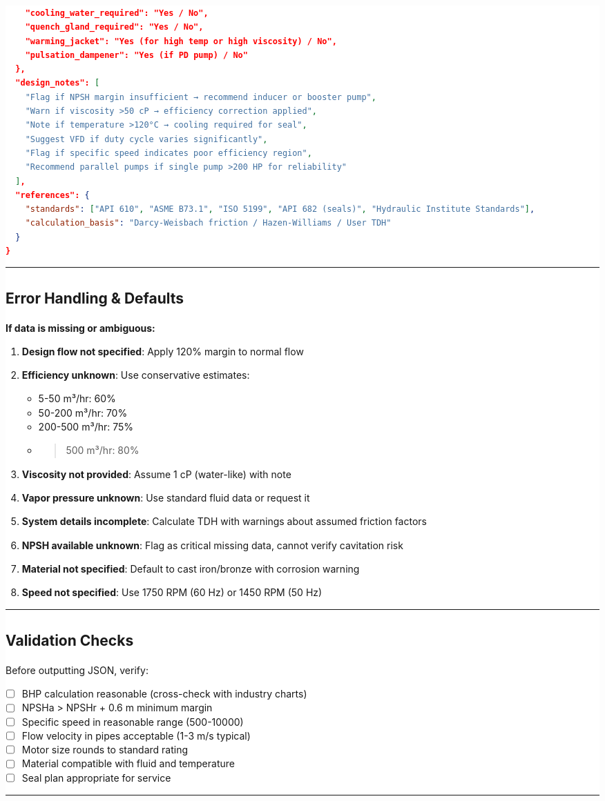 ```json
    "cooling_water_required": "Yes / No",
    "quench_gland_required": "Yes / No",
    "warming_jacket": "Yes (for high temp or high viscosity) / No",
    "pulsation_dampener": "Yes (if PD pump) / No"
  },
  "design_notes": [
    "Flag if NPSH margin insufficient → recommend inducer or booster pump",
    "Warn if viscosity >50 cP → efficiency correction applied",
    "Note if temperature >120°C → cooling required for seal",
    "Suggest VFD if duty cycle varies significantly",
    "Flag if specific speed indicates poor efficiency region",
    "Recommend parallel pumps if single pump >200 HP for reliability"
  ],
  "references": {
    "standards": ["API 610", "ASME B73.1", "ISO 5199", "API 682 (seals)", "Hydraulic Institute Standards"],
    "calculation_basis": "Darcy-Weisbach friction / Hazen-Williams / User TDH"
  }
}
```

---

## Error Handling & Defaults

**If data is missing or ambiguous:**

1. **Design flow not specified**: Apply 120% margin to normal flow

2. **Efficiency unknown**: Use conservative estimates:
   - 5-50 m³/hr: 60%
   - 50-200 m³/hr: 70%
   - 200-500 m³/hr: 75%
   - >500 m³/hr: 80%

3. **Viscosity not provided**: Assume 1 cP (water-like) with note

4. **Vapor pressure unknown**: Use standard fluid data or request it

5. **System details incomplete**: Calculate TDH with warnings about assumed friction factors

6. **NPSH available unknown**: Flag as critical missing data, cannot verify cavitation risk

7. **Material not specified**: Default to cast iron/bronze with corrosion warning

8. **Speed not specified**: Use 1750 RPM (60 Hz) or 1450 RPM (50 Hz)

---

## Validation Checks

Before outputting JSON, verify:
- [ ] BHP calculation reasonable (cross-check with industry charts)
- [ ] NPSHa > NPSHr + 0.6 m minimum margin
- [ ] Specific speed in reasonable range (500-10000)
- [ ] Flow velocity in pipes acceptable (1-3 m/s typical)
- [ ] Motor size rounds to standard rating
- [ ] Material compatible with fluid and temperature
- [ ] Seal plan appropriate for service

---